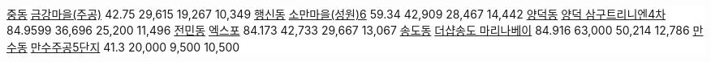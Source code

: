   <tr class="item">
    <td><a href="/실거래가/2021/06/19/41190.html">중동</a></td>
    <td style="font-weight: bold;"><a href="https://search.naver.com/search.naver?query=중동 금강마을(주공)">금강마을(주공)</a></td>
    <td>42.75</td>
    <td>29,615</td>
    <td>19,267</td>
    <td>10,349</td>
  </tr>

  <tr class="item">
    <td><a href="/실거래가/2021/06/19/41281.html">행신동</a></td>
    <td style="font-weight: bold;"><a href="https://search.naver.com/search.naver?query=행신동 소만마을(성원)6">소만마을(성원)6</a></td>
    <td>59.34</td>
    <td>42,909</td>
    <td>28,467</td>
    <td>14,442</td>
  </tr>

  <tr class="item">
    <td><a href="/실거래가/2021/06/19/47113.html">양덕동</a></td>
    <td style="font-weight: bold;"><a href="https://search.naver.com/search.naver?query=양덕동 양덕 삼구트리니엔4차">양덕 삼구트리니엔4차</a></td>
    <td>84.9599</td>
    <td>36,696</td>
    <td>25,200</td>
    <td>11,496</td>
  </tr>

  <tr class="item">
    <td><a href="/실거래가/2021/06/19/30200.html">전민동</a></td>
    <td style="font-weight: bold;"><a href="https://search.naver.com/search.naver?query=전민동 엑스포">엑스포</a></td>
    <td>84.173</td>
    <td>42,733</td>
    <td>29,667</td>
    <td>13,067</td>
  </tr>

  <tr class="item">
    <td><a href="/실거래가/2021/06/19/28185.html">송도동</a></td>
    <td style="font-weight: bold;"><a href="https://search.naver.com/search.naver?query=송도동 더샵송도 마리나베이">더샵송도 마리나베이</a></td>
    <td>84.916</td>
    <td>63,000</td>
    <td>50,214</td>
    <td>12,786</td>
  </tr>

  <tr class="item">
    <td><a href="/실거래가/2021/06/19/28200.html">만수동</a></td>
    <td style="font-weight: bold;"><a href="https://search.naver.com/search.naver?query=만수동 만수주공5단지">만수주공5단지</a></td>
    <td>41.3</td>
    <td>20,000</td>
    <td>9,500</td>
    <td>10,500</td>
  </tr>
